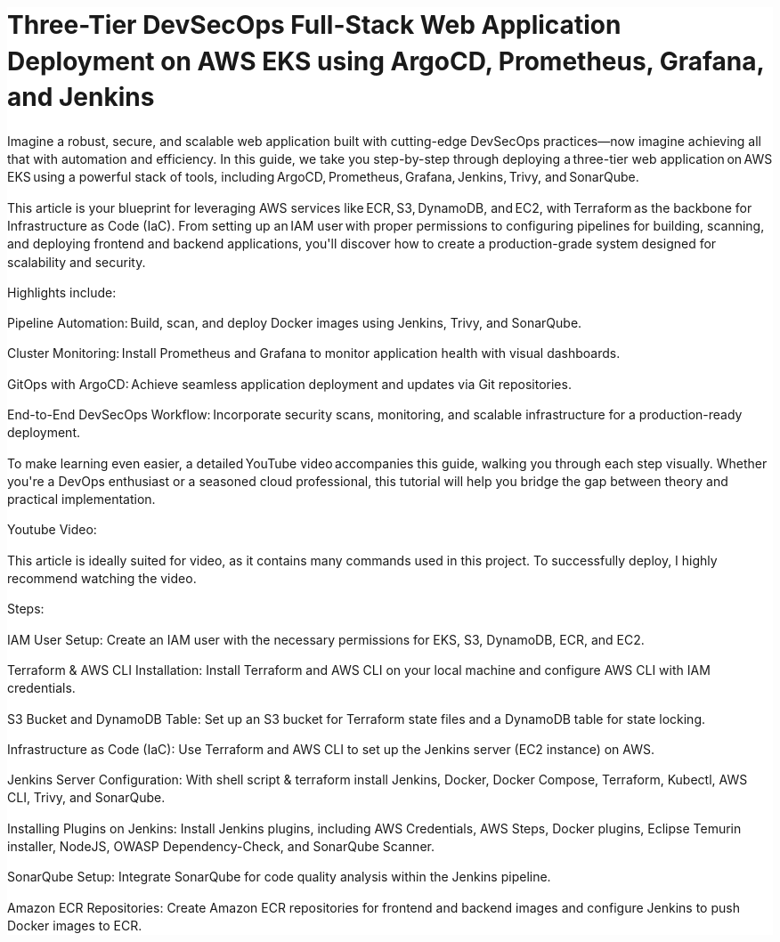 # Three-Tier DevSecOps Full-Stack Web Application Deployment on AWS EKS using ArgoCD, Prometheus, Grafana, and Jenkins
Imagine a robust, secure, and scalable web application built with cutting-edge DevSecOps practices—now imagine achieving all that with automation and efficiency. In this guide, we take you step-by-step through deploying a three-tier web application on AWS EKS using a powerful stack of tools, including ArgoCD, Prometheus, Grafana, Jenkins, Trivy, and SonarQube. 

This article is your blueprint for leveraging AWS services like ECR, S3, DynamoDB, and EC2, with Terraform as the backbone for Infrastructure as Code (IaC). From setting up an IAM user with proper permissions to configuring pipelines for building, scanning, and deploying frontend and backend applications, you'll discover how to create a production-grade system designed for scalability and security. 

Highlights include: 

Pipeline Automation: Build, scan, and deploy Docker images using Jenkins, Trivy, and SonarQube. 

Cluster Monitoring: Install Prometheus and Grafana to monitor application health with visual dashboards. 

GitOps with ArgoCD: Achieve seamless application deployment and updates via Git repositories. 

End-to-End DevSecOps Workflow: Incorporate security scans, monitoring, and scalable infrastructure for a production-ready deployment. 

To make learning even easier, a detailed YouTube video accompanies this guide, walking you through each step visually. Whether you're a DevOps enthusiast or a seasoned cloud professional, this tutorial will help you bridge the gap between theory and practical implementation. 

Youtube Video: 

This article is ideally suited for video, as it contains many commands used in this project. To successfully deploy, I highly recommend watching the video. 

Steps: 

IAM User Setup: Create an IAM user with the necessary permissions for EKS, S3, DynamoDB, ECR, and EC2. 

Terraform & AWS CLI Installation: Install Terraform and AWS CLI on your local machine and configure AWS CLI with IAM credentials. 

S3 Bucket and DynamoDB Table: Set up an S3 bucket for Terraform state files and a DynamoDB table for state locking. 

Infrastructure as Code (IaC): Use Terraform and AWS CLI to set up the Jenkins server (EC2 instance) on AWS. 

Jenkins Server Configuration: With shell script & terraform install Jenkins, Docker, Docker Compose, Terraform, Kubectl, AWS CLI, Trivy, and SonarQube. 

Installing Plugins on Jenkins: Install Jenkins plugins, including AWS Credentials, AWS Steps, Docker plugins, Eclipse Temurin installer, NodeJS, OWASP Dependency-Check, and SonarQube Scanner. 

SonarQube Setup: Integrate SonarQube for code quality analysis within the Jenkins pipeline. 

Amazon ECR Repositories: Create Amazon ECR repositories for frontend and backend images and configure Jenkins to push Docker images to ECR. 
